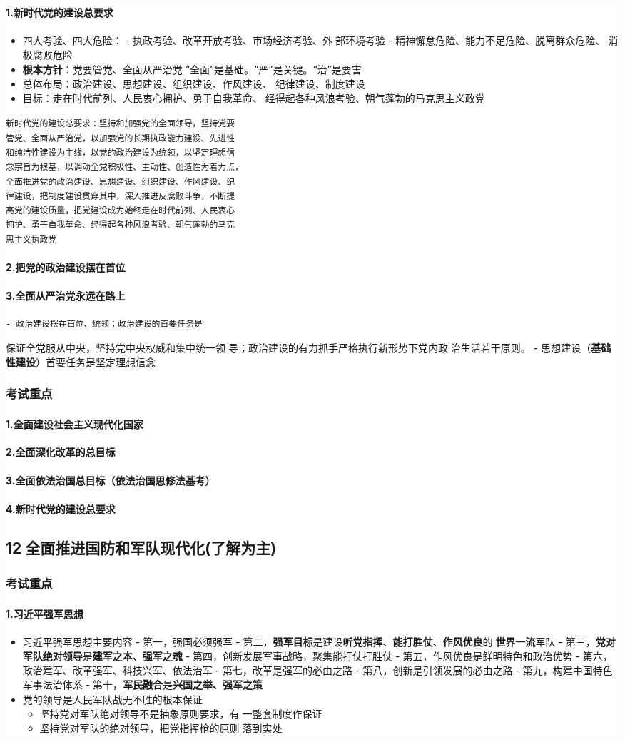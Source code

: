 #### 1.新时代党的建设总要求

- 四大考验、四大危险： - 执政考验、改革开放考验、市场经济考验、外
  部环境考验 - 精神懈怠危险、能力不足危险、脱离群众危险、
  消极腐败危险
- **根本方针**：党要管党、全面从严治党
  “全面”是基础。“严”是关键。“治”是要害
- 总体布局：政治建设、思想建设、组织建设、作风建设、
  纪律建设、制度建设
- 目标：走在时代前列、人民衷心拥护、勇于自我革命、
  经得起各种风浪考验、朝气蓬勃的马克思主义政党

```
新时代党的建设总要求：坚持和加强党的全面领导，坚持党要
管党、全面从严治党，以加强党的长期执政能力建设、先进性
和纯洁性建设为主线，以党的政治建设为统领，以坚定理想信
念宗旨为根基，以调动全党积极性、主动性、创造性为着力点，
全面推进党的政治建设、思想建设、组织建设、作风建设、纪
律建设，把制度建设贯穿其中，深入推进反腐败斗争，不断提
高党的建设质量，把党建设成为始终走在时代前列、人民衷心
拥护、勇于自我革命、经得起各种风浪考验、朝气蓬勃的马克
思主义执政党
```

#### 2.把党的政治建设摆在首位

#### 3.全面从严治党永远在路上

    - 政治建设摆在首位、统领；政治建设的首要任务是

保证全党服从中央，坚持党中央权威和集中统一领
导；政治建设的有力抓手严格执行新形势下党内政
治生活若干原则。 - 思想建设（**基础性建设**）首要任务是坚定理想信念

### 考试重点

#### 1.全面建设社会主义现代化国家

#### 2.全面深化改革的总目标

#### 3.全面依法治国总目标（依法治国思修法基考）

#### 4.新时代党的建设总要求

## 12 全面推进国防和军队现代化(了解为主)

### 考试重点

#### 1.习近平强军思想

- 习近平强军思想主要内容 - 第一，强国必须强军 - 第二，**强军目标**是建设**听党指挥**、**能打胜仗**、**作风优良**的
  **世界一流**军队 - 第三，**党对军队绝对领导**是**建军之本、强军之魂** - 第四，创新发展军事战略，聚集能打仗打胜仗 - 第五，作风优良是鲜明特色和政治优势 - 第六，政治建军、改革强军、科技兴军、依法治军 - 第七，改革是强军的必由之路 - 第八，创新是引领发展的必由之路 - 第九，构建中国特色军事法治体系 - 第十，**军民融合**是**兴国之举、强军之策**
- 党的领导是人民军队战无不胜的根本保证
  - 坚持党对军队绝对领导不是抽象原则要求，有
    一整套制度作保证
  - 坚持党对军队的绝对领导，把党指挥枪的原则
    落到实处
